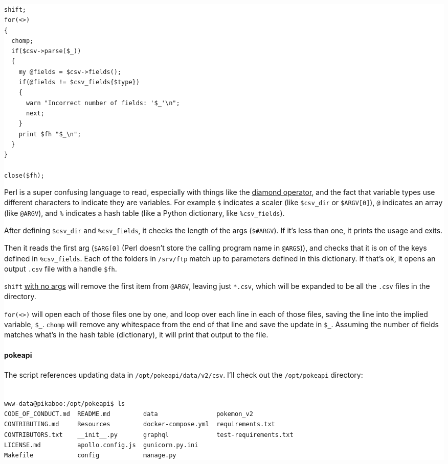 ```
shift;
for(<>)
{
  chomp;
  if($csv->parse($_))
  {
    my @fields = $csv->fields();
    if(@fields != $csv_fields{$type})
    {
      warn "Incorrect number of fields: '$_'\n";
      next;
    }
    print $fh "$_\n";
  }
}

close($fh);

```

Perl is a super confusing language to read, especially with things like the [diamond operator](https://perlmaven.com/the-diamond-operator), and the fact that variable types use different characters to indicate they are variables. For example `$` indicates a scaler (like `$csv_dir` or `$ARGV[0]`), `@` indicates an array (like `@ARGV`), and `%` indicates a hash table (like a Python dictionary, like `%csv_fields`).

After defining `$csv_dir` and `%csv_fields`, it checks the length of the args (`$#ARGV`). If it’s less than one, it prints the usage and exits.

Then it reads the first arg (`$ARG[0]` (Perl doesn’t store the calling program name in `@ARGS`)), and checks that it is on of the keys defined in `%csv_fields`. Each of the folders in `/srv/ftp` match up to parameters defined in this dictionary. If that’s ok, it opens an output `.csv` file with a handle `$fh`.

`shift` [with no args](https://perlmaven.com/shift) will remove the first item from `@ARGV`, leaving just `*.csv`, which will be expanded to be all the `.csv` files in the directory.

`for(<>)` will open each of those files one by one, and loop over each line in each of those files, saving the line into the implied variable, `$_`. `chomp` will remove any whitespace from the end of that line and save the update in `$_`. Assuming the number of fields matches what’s in the hash table (dictionary), it will print that output to the file.

#### pokeapi

The script references updating data in `/opt/pokeapi/data/v2/csv`. I’ll check out the `/opt/pokeapi` directory:

```

www-data@pikaboo:/opt/pokeapi$ ls
CODE_OF_CONDUCT.md  README.md         data                pokemon_v2
CONTRIBUTING.md     Resources         docker-compose.yml  requirements.txt
CONTRIBUTORS.txt    __init__.py       graphql             test-requirements.txt
LICENSE.md          apollo.config.js  gunicorn.py.ini
Makefile            config            manage.py

```
